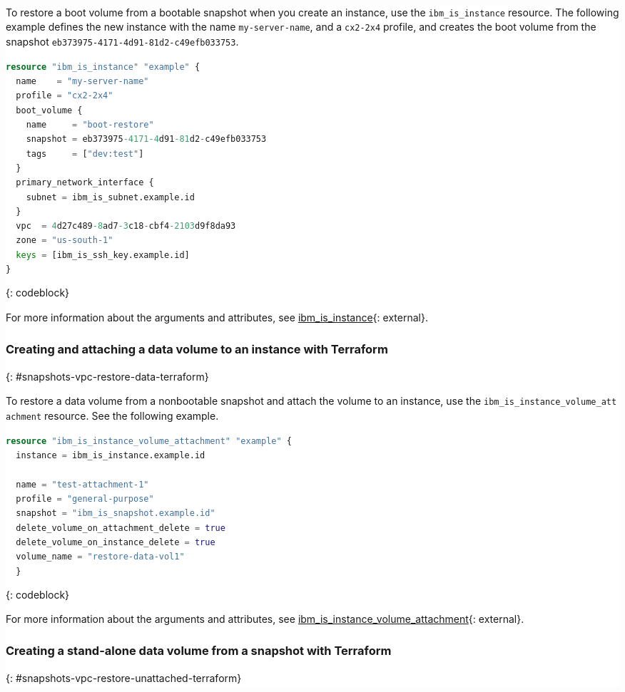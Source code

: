 To restore a boot volume from a bootable snapshot when you create an instance, use the `ibm_is_instance` resource. The following example defines the new instance with the name `my-server-name`, and a `cx2-2x4` profile, and creates the boot volume from the snapshot `eb373975-4171-4d91-81d2-c49efb033753`.

```terraform
resource "ibm_is_instance" "example" {
  name    = "my-server-name"
  profile = "cx2-2x4"
  boot_volume {
    name     = "boot-restore"
    snapshot = eb373975-4171-4d91-81d2-c49efb033753
    tags     = ["dev:test"]
  }
  primary_network_interface {
    subnet = ibm_is_subnet.example.id
  }
  vpc  = 4d27c489-8ad7-3c18-cbf4-2103d9f8da93
  zone = "us-south-1"
  keys = [ibm_is_ssh_key.example.id]
}
```
{: codeblock}

For more information about the arguments and attributes, see [ibm_is_instance](https://registry.terraform.io/providers/IBM-Cloud/ibm/latest/docs/resources/is_instance){: external}.

### Creating and attaching a data volume to an instance with Terraform
{: #snapshots-vpc-restore-data-terraform}

To restore a data volume from a nonbootable snapshot and attach the volume to an instance, use the `ibm_is_instance_volume_attachment` resource. See the following example.

```terraform
resource "ibm_is_instance_volume_attachment" "example" {
  instance = ibm_is_instance.example.id

  name = "test-attachment-1"
  profile = "general-purpose"
  snapshot = "ibm_is_snapshot.example.id"
  delete_volume_on_attachment_delete = true
  delete_volume_on_instance_delete = true
  volume_name = "restore-data-vol1"
  }
```
{: codeblock}

For more information about the arguments and attributes, see [ibm_is_instance_volume_attachment](https://registry.terraform.io/providers/IBM-Cloud/ibm/latest/docs/resources/is_instance_volume_attachment#example-usage-restoring-using-snapshot){: external}.

### Creating a stand-alone data volume from a snapshot with Terraform
{: #snapshots-vpc-restore-unattached-terraform}
